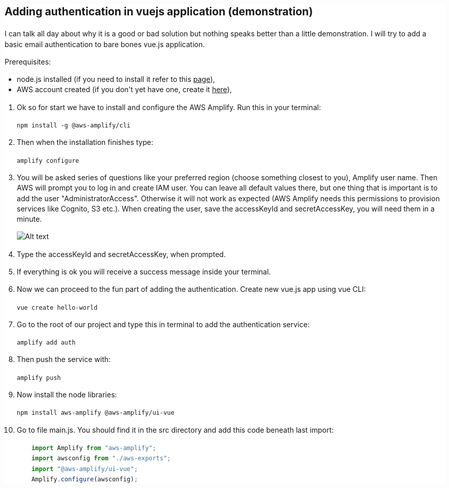 ## Adding authentication in vuejs application (demonstration)

I can talk all day about why it is a good or bad solution but nothing speaks better than a little demonstration. I will try to add a basic email authentication to bare bones vue.js application.

Prerequisites:

- node.js installed (if you need to install it refer to this [page](https://nodejs.org/en/download/)),
- AWS account created (if you don't yet have one, create it [here](https://signin.aws.amazon.com/signin?redirect_uri=https%3A%2F%2Fportal.aws.amazon.com%2Fbilling%2Fsignup%2Fresume&client_id=signup#/start)),

1. Ok so for start we have to install and configure the AWS Amplify. Run this in your terminal:

   `npm install -g @aws-amplify/cli`

2. Then when the installation finishes type:

   `amplify configure`

3. You will be asked series of questions like your preferred region (choose something closest to you), Amplify user name. Then AWS will prompt you to log in and create IAM user. You can leave all default values there, but one thing that is important is to add the user "AdministratorAccess". Otherwise it will not work as expected (AWS Amplify needs this permissions to provision services like Cognito, S3 etc.). When creating the user, save the accessKeyId and secretAccessKey, you will need them in a minute.

   ![Alt text](/images/how-to-amplify-your-development-process-with-aws-amplify-01.png)

4. Type the accessKeyId and secretAccessKey, when prompted.

5. If everything is ok you will receive a success message inside your terminal.

6. Now we can proceed to the fun part of adding the authentication. Create new vue.js app using vue CLI:

   `vue create hello-world`

7. Go to the root of our project and type this in terminal to add the authentication service:

   `amplify add auth`

8. Then push the service with:

   `amplify push`

9. Now install the node libraries:

   `npm install aws-amplify @aws-amplify/ui-vue`

10. Go to file main.js. You should find it in the src directory and add this code beneath last import:

    ``` js
        import Amplify from "aws-amplify";
        import awsconfig from "./aws-exports";
        import "@aws-amplify/ui-vue";
        Amplify.configure(awsconfig);
    ```
